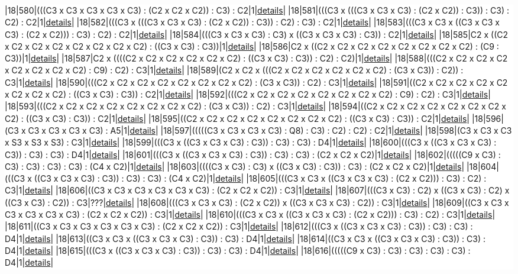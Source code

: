 |18|580|(((C3 x C3 x C3 x C3 x C3) : (C2 x C2 x C2)) : C3) : C2|1|[details](TransitiveGroup(18,580).txt)|
|18|581|(((C3 x (((C3 x C3 x C3) : (C2 x C2)) : C3)) : C3) : C2) : C2|1|[details](TransitiveGroup(18,581).txt)|
|18|582|(((C3 x (((C3 x C3 x C3) : (C2 x C2)) : C3)) : C2) : C3) : C2|1|[details](TransitiveGroup(18,582).txt)|
|18|583|(((C3 x C3 x ((C3 x C3 x C3) : (C2 x C2))) : C3) : C2) : C2|1|[details](TransitiveGroup(18,583).txt)|
|18|584|(((C3 x C3 x C3) : C3) x ((C3 x C3 x C3) : C3)) : C2|1|[details](TransitiveGroup(18,584).txt)|
|18|585|C2 x ((C2 x C2 x C2 x C2 x C2 x C2 x C2 x C2) : ((C3 x C3) : C3))|1|[details](TransitiveGroup(18,585).txt)|
|18|586|C2 x ((C2 x C2 x C2 x C2 x C2 x C2 x C2 x C2) : (C9 : C3))|1|[details](TransitiveGroup(18,586).txt)|
|18|587|C2 x ((((C2 x C2 x C2 x C2 x C2 x C2) : ((C3 x C3) : C3)) : C2) : C2)|1|[details](TransitiveGroup(18,587).txt)|
|18|588|(((C2 x C2 x C2 x C2 x C2 x C2 x C2 x C2) : C9) : C2) : C3|1|[details](TransitiveGroup(18,588).txt)|
|18|589|(C2 x C2 x (((C2 x C2 x C2 x C2 x C2 x C2) : (C3 x C3)) : C2)) : C3|1|[details](TransitiveGroup(18,589).txt)|
|18|590|(((C2 x C2 x C2 x C2 x C2 x C2 x C2 x C2) : (C3 x C3)) : C2) : C3|1|[details](TransitiveGroup(18,590).txt)|
|18|591|((C2 x C2 x C2 x C2 x C2 x C2 x C2 x C2) : ((C3 x C3) : C3)) : C2|1|[details](TransitiveGroup(18,591).txt)|
|18|592|(((C2 x C2 x C2 x C2 x C2 x C2 x C2 x C2) : C9) : C2) : C3|1|[details](TransitiveGroup(18,592).txt)|
|18|593|(((C2 x C2 x C2 x C2 x C2 x C2 x C2 x C2) : (C3 x C3)) : C2) : C3|1|[details](TransitiveGroup(18,593).txt)|
|18|594|((C2 x C2 x C2 x C2 x C2 x C2 x C2 x C2) : ((C3 x C3) : C3)) : C2|1|[details](TransitiveGroup(18,594).txt)|
|18|595|((C2 x C2 x C2 x C2 x C2 x C2 x C2 x C2) : ((C3 x C3) : C3)) : C2|1|[details](TransitiveGroup(18,595).txt)|
|18|596|(C3 x C3 x C3 x C3 x C3) : A5|1|[details](TransitiveGroup(18,596).txt)|
|18|597|(((((C3 x C3 x C3 x C3) : Q8) : C3) : C2) : C2) : C2|1|[details](TransitiveGroup(18,597).txt)|
|18|598|(C3 x C3 x C3 x S3 x S3 x S3) : C3|1|[details](TransitiveGroup(18,598).txt)|
|18|599|(((C3 x ((C3 x C3 x C3) : C3)) : C3) : C3) : D4|1|[details](TransitiveGroup(18,599).txt)|
|18|600|(((C3 x ((C3 x C3 x C3) : C3)) : C3) : C3) : D4|1|[details](TransitiveGroup(18,600).txt)|
|18|601|(((C3 x ((C3 x C3 x C3) : C3)) : C3) : C3) : (C2 x C2 x C2)|1|[details](TransitiveGroup(18,601).txt)|
|18|602|(((((C9 x C3) : C3) : C3) : C3) : C3) : (C4 x C2)|1|[details](TransitiveGroup(18,602).txt)|
|18|603|((((C3 x C3) : C3) x ((C3 x C3) : C3)) : C3) : (C2 x C2 x C2)|1|[details](TransitiveGroup(18,603).txt)|
|18|604|(((C3 x ((C3 x C3 x C3) : C3)) : C3) : C3) : (C4 x C2)|1|[details](TransitiveGroup(18,604).txt)|
|18|605|(((C3 x C3 x ((C3 x C3 x C3) : (C2 x C2))) : C3) : C2) : C3|1|[details](TransitiveGroup(18,605).txt)|
|18|606|((C3 x C3 x C3 x C3 x C3 x C3) : (C2 x C2 x C2)) : C3|1|[details](TransitiveGroup(18,606).txt)|
|18|607|(((C3 x C3) : C2) x ((C3 x C3) : C2) x ((C3 x C3) : C2)) : C3|???|[details](TransitiveGroup(18,607).txt)|
|18|608|(((C3 x C3 x C3) : (C2 x C2)) x ((C3 x C3 x C3) : C2)) : C3|1|[details](TransitiveGroup(18,608).txt)|
|18|609|((C3 x C3 x C3 x C3 x C3 x C3) : (C2 x C2 x C2)) : C3|1|[details](TransitiveGroup(18,609).txt)|
|18|610|(((C3 x C3 x ((C3 x C3 x C3) : (C2 x C2))) : C3) : C2) : C3|1|[details](TransitiveGroup(18,610).txt)|
|18|611|((C3 x C3 x C3 x C3 x C3 x C3) : (C2 x C2 x C2)) : C3|1|[details](TransitiveGroup(18,611).txt)|
|18|612|(((C3 x ((C3 x C3 x C3) : C3)) : C3) : C3) : D4|1|[details](TransitiveGroup(18,612).txt)|
|18|613|((C3 x C3 x ((C3 x C3 x C3) : C3)) : C3) : D4|1|[details](TransitiveGroup(18,613).txt)|
|18|614|((C3 x C3 x ((C3 x C3 x C3) : C3)) : C3) : D4|1|[details](TransitiveGroup(18,614).txt)|
|18|615|(((C3 x ((C3 x C3 x C3) : C3)) : C3) : C3) : D4|1|[details](TransitiveGroup(18,615).txt)|
|18|616|(((((C9 x C3) : C3) : C3) : C3) : C3) : D4|1|[details](TransitiveGroup(18,616).txt)|
